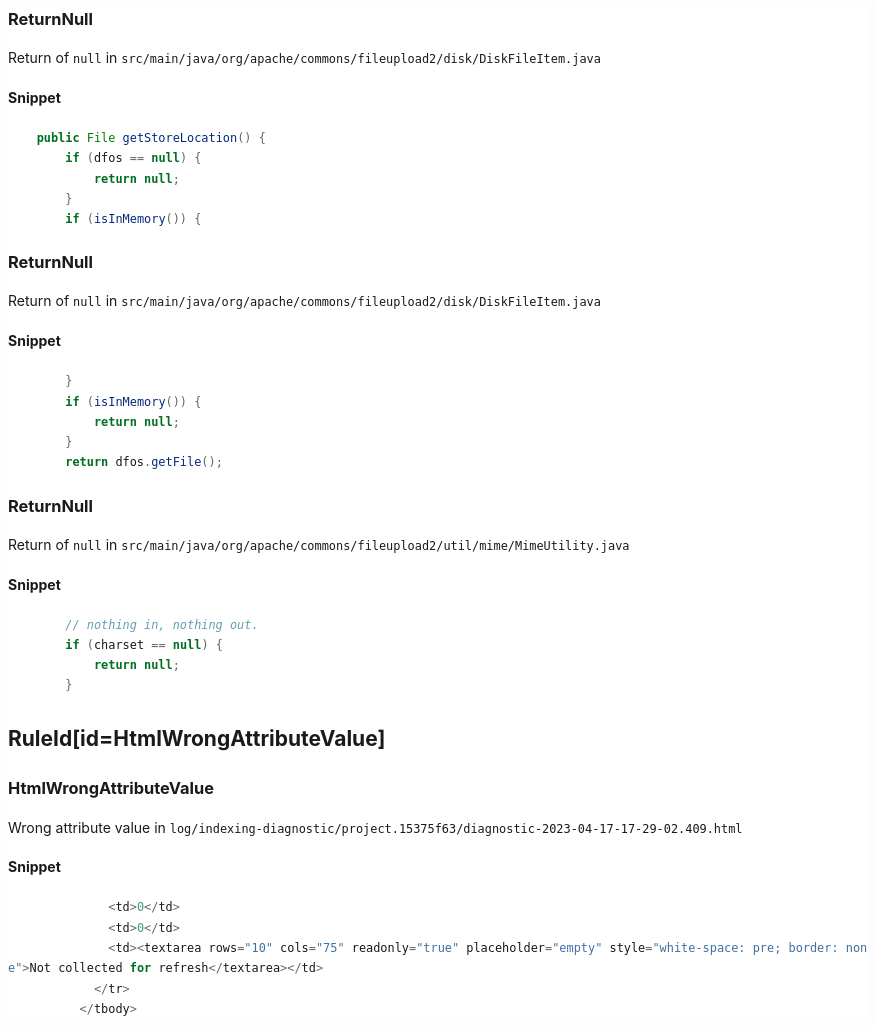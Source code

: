 ### ReturnNull
Return of `null`
in `src/main/java/org/apache/commons/fileupload2/disk/DiskFileItem.java`
#### Snippet
```java
    public File getStoreLocation() {
        if (dfos == null) {
            return null;
        }
        if (isInMemory()) {
```

### ReturnNull
Return of `null`
in `src/main/java/org/apache/commons/fileupload2/disk/DiskFileItem.java`
#### Snippet
```java
        }
        if (isInMemory()) {
            return null;
        }
        return dfos.getFile();
```

### ReturnNull
Return of `null`
in `src/main/java/org/apache/commons/fileupload2/util/mime/MimeUtility.java`
#### Snippet
```java
        // nothing in, nothing out.
        if (charset == null) {
            return null;
        }

```

## RuleId[id=HtmlWrongAttributeValue]
### HtmlWrongAttributeValue
Wrong attribute value
in `log/indexing-diagnostic/project.15375f63/diagnostic-2023-04-17-17-29-02.409.html`
#### Snippet
```java
              <td>0</td>
              <td>0</td>
              <td><textarea rows="10" cols="75" readonly="true" placeholder="empty" style="white-space: pre; border: none">Not collected for refresh</textarea></td>
            </tr>
          </tbody>
```
